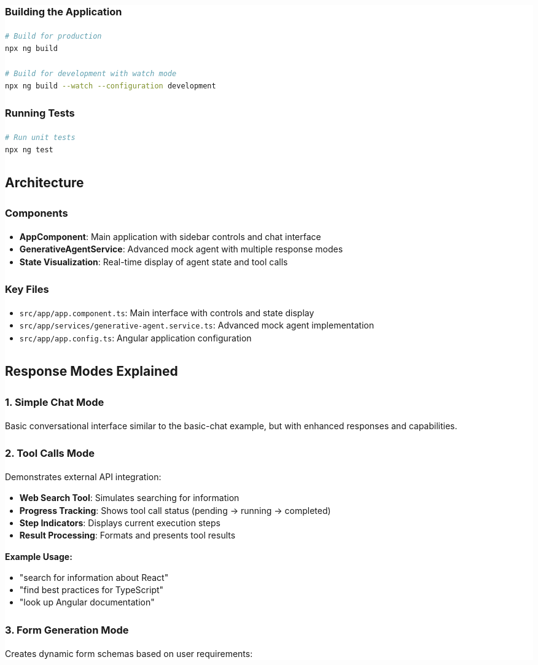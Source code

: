 ### Building the Application

```bash
# Build for production
npx ng build

# Build for development with watch mode
npx ng build --watch --configuration development
```

### Running Tests

```bash
# Run unit tests
npx ng test
```

## Architecture

### Components

- **AppComponent**: Main application with sidebar controls and chat interface
- **GenerativeAgentService**: Advanced mock agent with multiple response modes
- **State Visualization**: Real-time display of agent state and tool calls

### Key Files

- `src/app/app.component.ts`: Main interface with controls and state display
- `src/app/services/generative-agent.service.ts`: Advanced mock agent implementation
- `src/app/app.config.ts`: Angular application configuration

## Response Modes Explained

### 1. Simple Chat Mode
Basic conversational interface similar to the basic-chat example, but with enhanced responses and capabilities.

### 2. Tool Calls Mode
Demonstrates external API integration:

- **Web Search Tool**: Simulates searching for information
- **Progress Tracking**: Shows tool call status (pending → running → completed)
- **Step Indicators**: Displays current execution steps
- **Result Processing**: Formats and presents tool results

**Example Usage:**
- "search for information about React"
- "find best practices for TypeScript"
- "look up Angular documentation"

### 3. Form Generation Mode
Creates dynamic form schemas based on user requirements:
